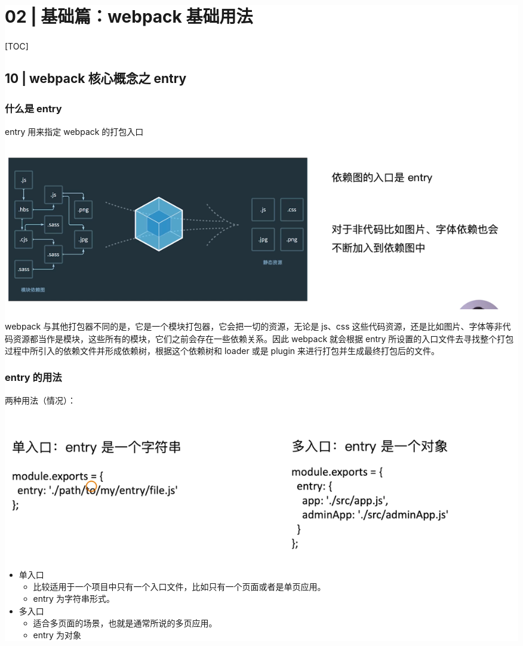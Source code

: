 # 02 | 基础篇：webpack 基础用法

[TOC]

## 10 | webpack 核心概念之 entry

### 什么是 entry

entry 用来指定 webpack 的打包入口

![image-20191005160853938](assets/image-20191005160853938.png)

webpack 与其他打包器不同的是，它是一个模块打包器，它会把一切的资源，无论是 js、css 这些代码资源，还是比如图片、字体等非代码资源都当作是模块，这些所有的模块，它们之前会存在一些依赖关系。因此 webpack 就会根据 entry 所设置的入口文件去寻找整个打包过程中所引入的依赖文件并形成依赖树，根据这个依赖树和 loader 或是 plugin 来进行打包并生成最终打包后的文件。

### entry 的用法

两种用法（情况）：

![image-20191005161354321](assets/image-20191005161354321.png)

- 单入口
  - 比较适用于一个项目中只有一个入口文件，比如只有一个页面或者是单页应用。
  - entry 为字符串形式。
- 多入口
  - 适合多页面的场景，也就是通常所说的多页应用。
  - entry 为对象
